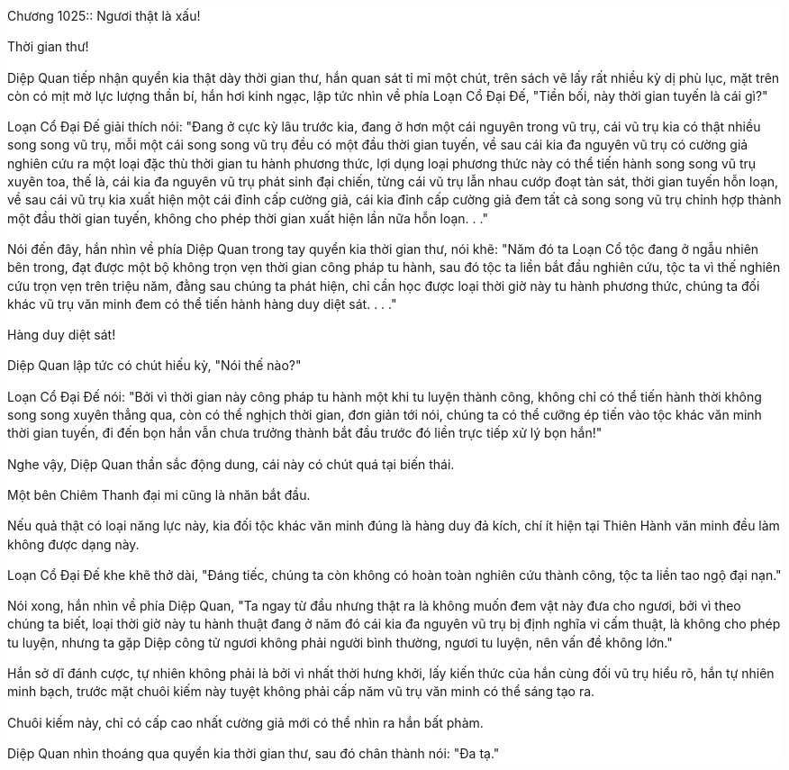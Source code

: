 




Chương 1025:: Ngươi thật là xấu!


Thời gian thư!

Diệp Quan tiếp nhận quyển kia thật dày thời gian thư, hắn quan sát tỉ mỉ một chút, trên sách vẽ lấy rất nhiều kỳ dị phù lục, mặt trên còn có mịt mờ lực lượng thần bí, hắn hơi kinh ngạc, lập tức nhìn về phía Loạn Cổ Đại Đế, "Tiền bối, này thời gian tuyến là cái gì?"

Loạn Cổ Đại Đế giải thích nói: "Đang ở cực kỳ lâu trước kia, đang ở hơn một cái nguyên trong vũ trụ, cái vũ trụ kia có thật nhiều song song vũ trụ, mỗi một cái song song vũ trụ đều có một đầu thời gian tuyến, về sau cái kia đa nguyên vũ trụ có cường giả nghiên cứu ra một loại đặc thù thời gian tu hành phương thức, lợi dụng loại phương thức này có thể tiến hành song song vũ trụ xuyên toa, thế là, cái kia đa nguyên vũ trụ phát sinh đại chiến, từng cái vũ trụ lẫn nhau cướp đoạt tàn sát, thời gian tuyến hỗn loạn, về sau cái vũ trụ kia xuất hiện một cái đỉnh cấp cường giả, cái kia đỉnh cấp cường giả đem tất cả song song vũ trụ chỉnh hợp thành một đầu thời gian tuyến, không cho phép thời gian xuất hiện lần nữa hỗn loạn. . ."

Nói đến đây, hắn nhìn về phía Diệp Quan trong tay quyển kia thời gian thư, nói khẽ: "Năm đó ta Loạn Cổ tộc đang ở ngẫu nhiên bên trong, đạt được một bộ không trọn vẹn thời gian công pháp tu hành, sau đó tộc ta liền bắt đầu nghiên cứu, tộc ta vì thế nghiên cứu trọn vẹn trên triệu năm, đằng sau chúng ta phát hiện, chỉ cần học được loại thời giờ này tu hành phương thức, chúng ta đối khác vũ trụ văn minh đem có thể tiến hành hàng duy diệt sát. . . ."

Hàng duy diệt sát!

Diệp Quan lập tức có chút hiếu kỳ, "Nói thế nào?"

Loạn Cổ Đại Đế nói: "Bởi vì thời gian này công pháp tu hành một khi tu luyện thành công, không chỉ có thể tiến hành thời không song song xuyên thẳng qua, còn có thể nghịch thời gian, đơn giản tới nói, chúng ta có thể cưỡng ép tiến vào tộc khác văn minh thời gian tuyến, đi đến bọn hắn vẫn chưa trưởng thành bắt đầu trước đó liền trực tiếp xử lý bọn hắn!"

Nghe vậy, Diệp Quan thần sắc động dung, cái này có chút quá tại biến thái.

Một bên Chiêm Thanh đại mi cũng là nhăn bắt đầu.

Nếu quả thật có loại năng lực này, kia đối tộc khác văn minh đúng là hàng duy đả kích, chí ít hiện tại Thiên Hành văn minh đều làm không được dạng này.

Loạn Cổ Đại Đế khe khẽ thở dài, "Đáng tiếc, chúng ta còn không có hoàn toàn nghiên cứu thành công, tộc ta liền tao ngộ đại nạn."

Nói xong, hắn nhìn về phía Diệp Quan, "Ta ngay từ đầu nhưng thật ra là không muốn đem vật này đưa cho ngươi, bởi vì theo chúng ta biết, loại thời giờ này tu hành thuật đang ở năm đó cái kia đa nguyên vũ trụ bị định nghĩa vi cấm thuật, là không cho phép tu luyện, nhưng ta gặp Diệp công tử ngươi không phải người bình thường, ngươi tu luyện, nên vấn đề không lớn."

Hắn sở dĩ đánh cược, tự nhiên không phải là bởi vì nhất thời hưng khởi, lấy kiến thức của hắn cùng đối vũ trụ hiểu rõ, hắn tự nhiên minh bạch, trước mặt chuôi kiếm này tuyệt không phải cấp năm vũ trụ văn minh có thể sáng tạo ra.

Chuôi kiếm này, chỉ có cấp cao nhất cường giả mới có thể nhìn ra hắn bất phàm.

Diệp Quan nhìn thoáng qua quyển kia thời gian thư, sau đó chân thành nói: "Đa tạ."
